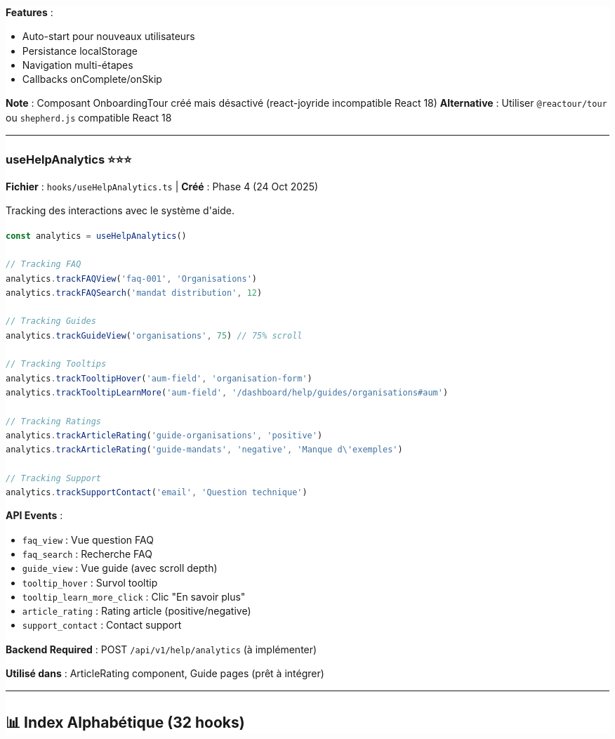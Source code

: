 **Features** :
- Auto-start pour nouveaux utilisateurs
- Persistance localStorage
- Navigation multi-étapes
- Callbacks onComplete/onSkip

**Note** : Composant OnboardingTour créé mais désactivé (react-joyride incompatible React 18)
**Alternative** : Utiliser `@reactour/tour` ou `shepherd.js` compatible React 18

---

### useHelpAnalytics ⭐⭐⭐
**Fichier** : `hooks/useHelpAnalytics.ts` | **Créé** : Phase 4 (24 Oct 2025)

Tracking des interactions avec le système d'aide.

```typescript
const analytics = useHelpAnalytics()

// Tracking FAQ
analytics.trackFAQView('faq-001', 'Organisations')
analytics.trackFAQSearch('mandat distribution', 12)

// Tracking Guides
analytics.trackGuideView('organisations', 75) // 75% scroll

// Tracking Tooltips
analytics.trackTooltipHover('aum-field', 'organisation-form')
analytics.trackTooltipLearnMore('aum-field', '/dashboard/help/guides/organisations#aum')

// Tracking Ratings
analytics.trackArticleRating('guide-organisations', 'positive')
analytics.trackArticleRating('guide-mandats', 'negative', 'Manque d\'exemples')

// Tracking Support
analytics.trackSupportContact('email', 'Question technique')
```

**API Events** :
- `faq_view` : Vue question FAQ
- `faq_search` : Recherche FAQ
- `guide_view` : Vue guide (avec scroll depth)
- `tooltip_hover` : Survol tooltip
- `tooltip_learn_more_click` : Clic "En savoir plus"
- `article_rating` : Rating article (positive/negative)
- `support_contact` : Contact support

**Backend Required** : POST `/api/v1/help/analytics` (à implémenter)

**Utilisé dans** : ArticleRating component, Guide pages (prêt à intégrer)

---

## 📊 Index Alphabétique (32 hooks)
